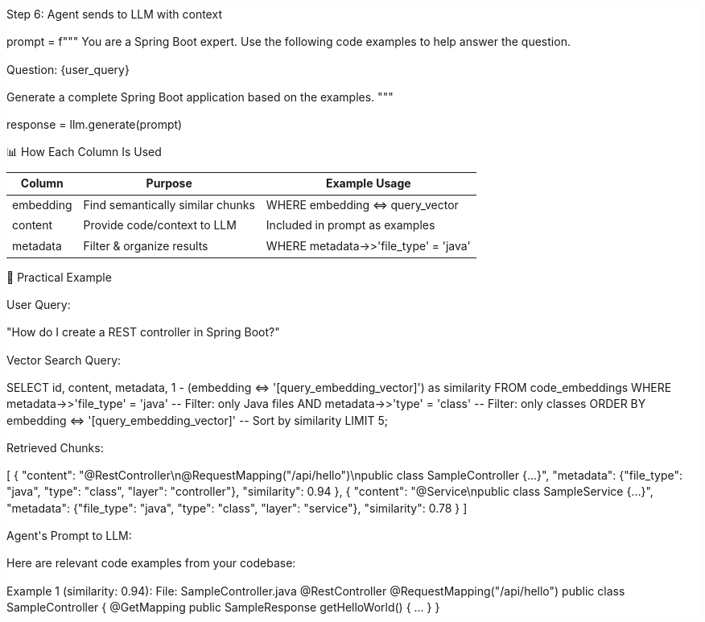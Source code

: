   Step 6: Agent sends to LLM with context

  prompt = f"""
  You are a Spring Boot expert. Use the following code examples to help answer the question.


  Question: {user_query}

  Generate a complete Spring Boot application based on the examples.
  """

  response = llm.generate(prompt)

  📊 How Each Column Is Used

  | Column    | Purpose                          | Example Usage                         |
  |-----------|----------------------------------|---------------------------------------|
  | embedding | Find semantically similar chunks | WHERE embedding <=> query_vector      |
  | content   | Provide code/context to LLM      | Included in prompt as examples        |
  | metadata  | Filter & organize results        | WHERE metadata->>'file_type' = 'java' |

  🔧 Practical Example

  User Query:

  "How do I create a REST controller in Spring Boot?"

  Vector Search Query:

  SELECT id, content, metadata,
         1 - (embedding <=> '[query_embedding_vector]') as similarity
  FROM code_embeddings
  WHERE metadata->>'file_type' = 'java'  -- Filter: only Java files
    AND metadata->>'type' = 'class'      -- Filter: only classes
  ORDER BY embedding <=> '[query_embedding_vector]'  -- Sort by similarity
  LIMIT 5;

  Retrieved Chunks:

  [
    {
      "content": "@RestController\n@RequestMapping(\"/api/hello\")\npublic class SampleController {...}",
      "metadata": {"file_type": "java", "type": "class", "layer": "controller"},
      "similarity": 0.94
    },
    {
      "content": "@Service\npublic class SampleService {...}",
      "metadata": {"file_type": "java", "type": "class", "layer": "service"},
      "similarity": 0.78
    }
  ]

  Agent's Prompt to LLM:

  Here are relevant code examples from your codebase:

  Example 1 (similarity: 0.94):
  File: SampleController.java
  @RestController
  @RequestMapping("/api/hello")
  public class SampleController {
      @GetMapping
      public SampleResponse getHelloWorld() { ... }
  }
